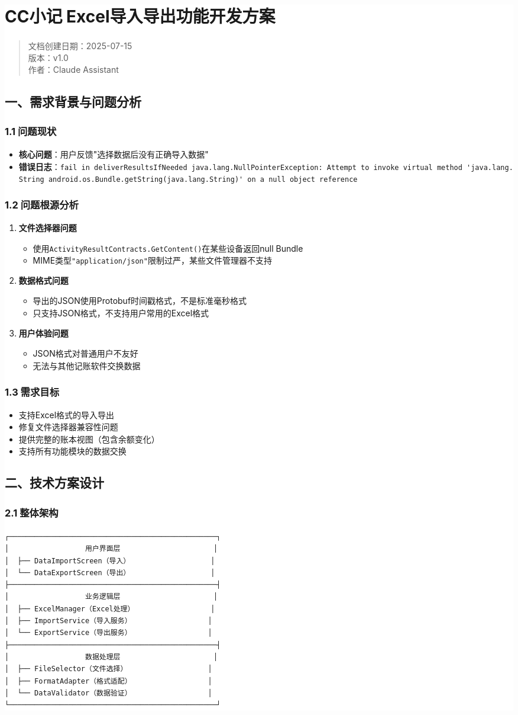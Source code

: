 # CC小记 Excel导入导出功能开发方案

> 文档创建日期：2025-07-15  
> 版本：v1.0  
> 作者：Claude Assistant  

## 一、需求背景与问题分析

### 1.1 问题现状
- **核心问题**：用户反馈"选择数据后没有正确导入数据"
- **错误日志**：`fail in deliverResultsIfNeeded java.lang.NullPointerException: Attempt to invoke virtual method 'java.lang.String android.os.Bundle.getString(java.lang.String)' on a null object reference`

### 1.2 问题根源分析
1. **文件选择器问题**
   - 使用`ActivityResultContracts.GetContent()`在某些设备返回null Bundle
   - MIME类型`"application/json"`限制过严，某些文件管理器不支持
   
2. **数据格式问题**
   - 导出的JSON使用Protobuf时间戳格式，不是标准毫秒格式
   - 只支持JSON格式，不支持用户常用的Excel格式
   
3. **用户体验问题**
   - JSON格式对普通用户不友好
   - 无法与其他记账软件交换数据

### 1.3 需求目标
- 支持Excel格式的导入导出
- 修复文件选择器兼容性问题
- 提供完整的账本视图（包含余额变化）
- 支持所有功能模块的数据交换

## 二、技术方案设计

### 2.1 整体架构
```
┌─────────────────────────────────────────────────┐
│                  用户界面层                      │
│  ├── DataImportScreen（导入）                   │
│  └── DataExportScreen（导出）                   │
├─────────────────────────────────────────────────┤
│                  业务逻辑层                      │
│  ├── ExcelManager（Excel处理）                  │
│  ├── ImportService（导入服务）                  │
│  └── ExportService（导出服务）                  │
├─────────────────────────────────────────────────┤
│                  数据处理层                      │
│  ├── FileSelector（文件选择）                   │
│  ├── FormatAdapter（格式适配）                  │
│  └── DataValidator（数据验证）                  │
└─────────────────────────────────────────────────┘
```

